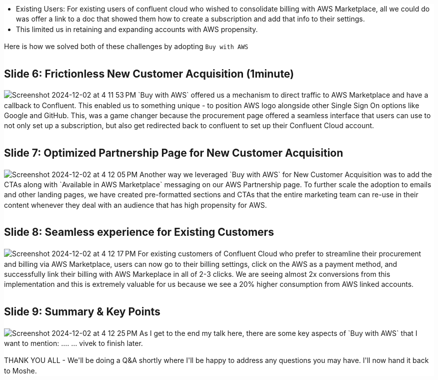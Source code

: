 - Existing Users: For existing users of confluent cloud who wished to consolidate billing with AWS Marketplace, all we could do was offer a link to a doc that showed them how to create a subscription and add that info to their settings.
- This limited us in retaining and expanding accounts with AWS propensity.

Here is how we solved both of these challenges by adopting `Buy with AWS`

## Slide 6: Frictionless New Customer Acquisition (1minute)
<img width="495" alt="Screenshot 2024-12-02 at 4 11 53 PM" src="https://github.com/user-attachments/assets/55532455-6215-40a3-8219-cd34229fa399">
`Buy with AWS` offered us a mechanism to direct traffic to AWS Marketplace and have a callback to Confluent. This enabled us to something unique - to position AWS logo alongside other Single Sign On options like Google and GitHub.
This, was a game changer because the procurement page offered a seamless interface that users can use to not only set up a subscription, but also get redirected back to confluent to set up their Confluent Cloud account.

## Slide 7: Optimized Partnership Page for New Customer Acquisition
<img width="492" alt="Screenshot 2024-12-02 at 4 12 05 PM" src="https://github.com/user-attachments/assets/900531b5-6008-401b-a7d7-34c04bb6dddc">
Another way we leveraged `Buy with AWS` for New Customer Acquisition was to add the CTAs along with `Available in AWS Marketplace` messaging on our AWS Partnership page. 
To further scale the adoption to emails and other landing pages, we have created pre-formatted sections and CTAs that the entire marketing team can re-use in their content whenever they deal with an audience that has high propensity for AWS.

## Slide 8: Seamless experience for Existing Customers
<img width="492" alt="Screenshot 2024-12-02 at 4 12 17 PM" src="https://github.com/user-attachments/assets/4ff935e9-1be5-4040-b161-5e93ee8588ce">
For existing customers of Confluent Cloud who prefer to streamline their procurement and billing via AWS Marketplace, users can now go to their billing settings, click on the AWS as a payment method, and successfully link their billing with AWS Markeplace in all of 2-3 clicks.
We are seeing almost 2x conversions from this implementation and this is extremely valuable for us because we see a 20% higher consumption from AWS linked accounts.

## Slide 9: Summary & Key Points
<img width="490" alt="Screenshot 2024-12-02 at 4 12 25 PM" src="https://github.com/user-attachments/assets/db77da70-1b05-4c82-b426-ea62ad401219">
As I get to the end my talk here, there are some key aspects of `Buy with AWS` that I want to mention:
....
... vivek to finish later.

THANK YOU ALL - We'll be doing a Q&A shortly where I'll be happy to address any questions you may have. I'll now hand it back to Moshe.
<END>

